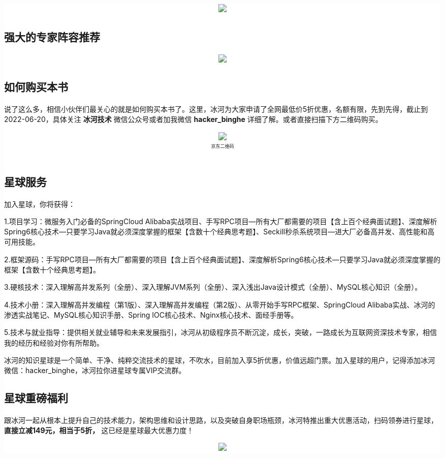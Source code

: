 <div align="center">
    <img src="https://img-blog.csdnimg.cn/aaf9af74f50b4a9ba30277ac04f75a53.jpeg?raw=true" width="80%">
    <br/>
</div>


## 强大的专家阵容推荐

<div align="center">
    <img src="https://img-blog.csdnimg.cn/50777869130c4650b4098fbe483e55d1.jpeg?raw=true" width="80%">
    <br/>
</div>


## 如何购买本书

说了这么多，相信小伙伴们最关心的就是如何购买本书了。这里，冰河为大家申请了全网最低价5折优惠，名额有限，先到先得，截止到2022-06-20，具体关注 **冰河技术** 微信公众号或者加我微信 **hacker_binghe** 详细了解。或者直接扫描下方二维码购买。

<div align="center">
    <img src="https://binghe.gitcode.host/assets/images/knowledge/book/2022-06-17-016.jpg?raw=true" width="180px">
    <div style="font-size: 9px;">京东二维码</div>
    <br/>
</div>


## 星球服务

加入星球，你将获得：

1.项目学习：微服务入门必备的SpringCloud  Alibaba实战项目、手写RPC项目—所有大厂都需要的项目【含上百个经典面试题】、深度解析Spring6核心技术—只要学习Java就必须深度掌握的框架【含数十个经典思考题】、Seckill秒杀系统项目—进大厂必备高并发、高性能和高可用技能。

2.框架源码：手写RPC项目—所有大厂都需要的项目【含上百个经典面试题】、深度解析Spring6核心技术—只要学习Java就必须深度掌握的框架【含数十个经典思考题】。

3.硬核技术：深入理解高并发系列（全册）、深入理解JVM系列（全册）、深入浅出Java设计模式（全册）、MySQL核心知识（全册）。

4.技术小册：深入理解高并发编程（第1版）、深入理解高并发编程（第2版）、从零开始手写RPC框架、SpringCloud  Alibaba实战、冰河的渗透实战笔记、MySQL核心知识手册、Spring IOC核心技术、Nginx核心技术、面经手册等。

5.技术与就业指导：提供相关就业辅导和未来发展指引，冰河从初级程序员不断沉淀，成长，突破，一路成长为互联网资深技术专家，相信我的经历和经验对你有所帮助。

冰河的知识星球是一个简单、干净、纯粹交流技术的星球，不吹水，目前加入享5折优惠，价值远超门票。加入星球的用户，记得添加冰河微信：hacker_binghe，冰河拉你进星球专属VIP交流群。

## 星球重磅福利

跟冰河一起从根本上提升自己的技术能力，架构思维和设计思路，以及突破自身职场瓶颈，冰河特推出重大优惠活动，扫码领券进行星球，**直接立减149元，相当于5折，** 这已经是星球最大优惠力度！

<div align="center">
    <img src="https://binghe.gitcode.host/images/personal/xingqiu_149.png?raw=true" width="80%">
    <br/>
</div>
